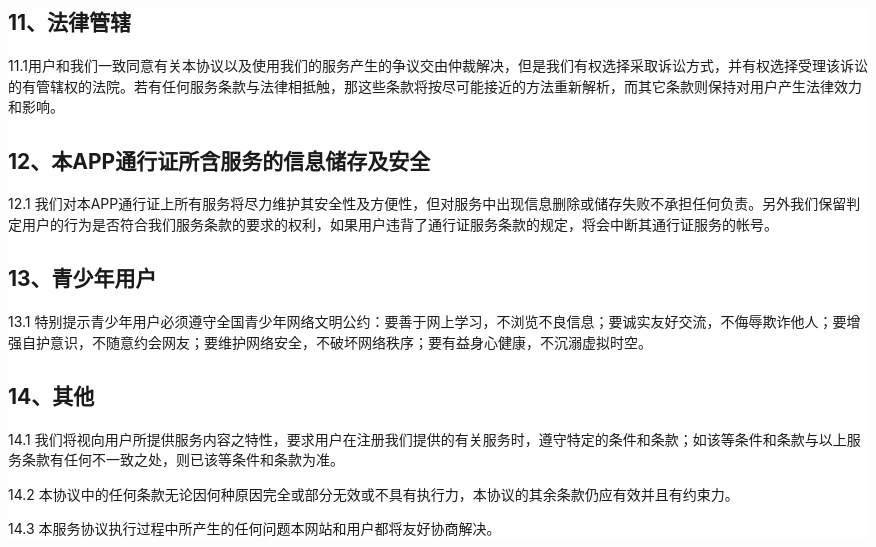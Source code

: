 ## 11、法律管辖
11.1用户和我们一致同意有关本协议以及使用我们的服务产生的争议交由仲裁解决，但是我们有权选择采取诉讼方式，并有权选择受理该诉讼的有管辖权的法院。若有任何服务条款与法律相抵触，那这些条款将按尽可能接近的方法重新解析，而其它条款则保持对用户产生法律效力和影响。

## 12、本APP通行证所含服务的信息储存及安全
12.1 我们对本APP通行证上所有服务将尽力维护其安全性及方便性，但对服务中出现信息删除或储存失败不承担任何负责。另外我们保留判定用户的行为是否符合我们服务条款的要求的权利，如果用户违背了通行证服务条款的规定，将会中断其通行证服务的帐号。

## 13、青少年用户
13.1 特别提示青少年用户必须遵守全国青少年网络文明公约：要善于网上学习，不浏览不良信息；要诚实友好交流，不侮辱欺诈他人；要增强自护意识，不随意约会网友；要维护网络安全，不破坏网络秩序；要有益身心健康，不沉溺虚拟时空。

## 14、其他
14.1 我们将视向用户所提供服务内容之特性，要求用户在注册我们提供的有关服务时，遵守特定的条件和条款；如该等条件和条款与以上服务条款有任何不一致之处，则已该等条件和条款为准。

14.2 本协议中的任何条款无论因何种原因完全或部分无效或不具有执行力，本协议的其余条款仍应有效并且有约束力。

14.3 本服务协议执行过程中所产生的任何问题本网站和用户都将友好协商解决。

